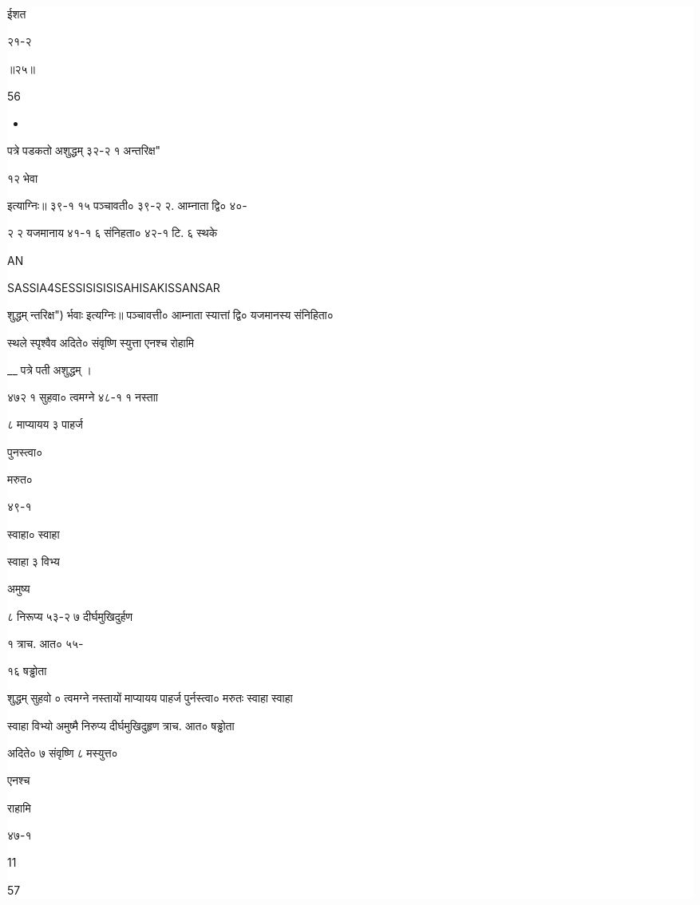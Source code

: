 ईशत 

२१-२ 

॥२५॥ 

56 

- 

पत्रे पडकतो अशुद्धम् ३२-२ १ अन्तरिक्ष" 

१२ भेवा 

इत्याग्निः॥ ३९-१ १५ पञ्चावती० ३९-२ २. आम्नाता द्वि० ४०- 

२ २ यजमानाय ४१-१ ६ संनिहता० ४२-१ टि. ६ स्थके 

AN 

SASSIA4SESSISISISISAHISAKISSANSAR 

शुद्धम् न्तरिक्ष") र्भवाः इत्यग्निः॥ पञ्चावत्ती० आम्नाता स्यात्तां द्वि० यजमानस्य संनिहिता० 

स्थले स्पृश्वैव अदिते० संवृष्णि स्युत्ता एनश्च रोहामि 

__ पत्रे पती अशुद्धम् । 

४७२ १ सुहवा० त्वमग्ने ४८-१ १ नस्ताा 

८ माप्यायय ३ पाहर्ज 

पुनस्त्वा० 

मरुत० 

४९-१ 

स्वाहा० स्वाहा 

स्वाहा ३ विभ्य 

अमुष्य 

८ निरूप्य ५३-२ ७ दीर्घमुखिदुर्हण 

१ त्राच. आत० ५५- 

१६ षड्ढोता 

शुद्धम् सुहवो ० त्वमग्ने नस्तायों माप्यायय पाहर्ज पुर्नस्त्वा० मरुतः स्वाहा स्वाहा 

स्वाहा विभ्यो अमुष्मै निरुप्य दीर्घमुखिदुहृण त्राच. आत० षड्ढोता 

अदिते० ७ संवृष्णि ८ मस्युत्त० 

एनश्च 

राहामि 

४७-१ 

11 

57 

